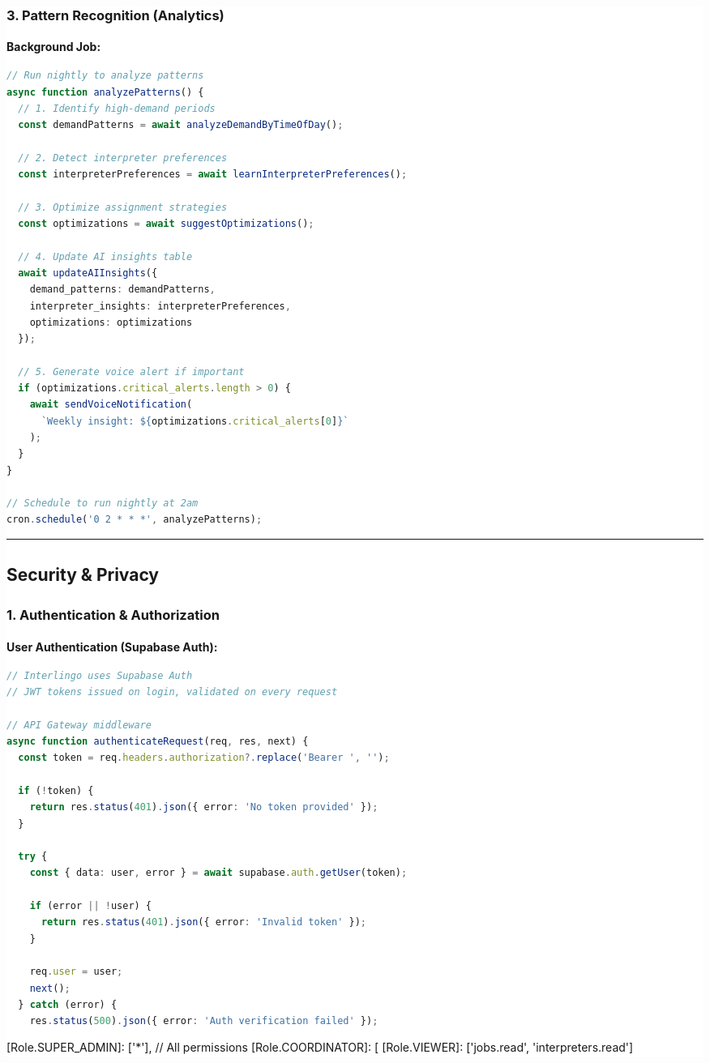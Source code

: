 ### 3. Pattern Recognition (Analytics)

**Background Job:**
```typescript
// Run nightly to analyze patterns
async function analyzePatterns() {
  // 1. Identify high-demand periods
  const demandPatterns = await analyzeDemandByTimeOfDay();

  // 2. Detect interpreter preferences
  const interpreterPreferences = await learnInterpreterPreferences();

  // 3. Optimize assignment strategies
  const optimizations = await suggestOptimizations();

  // 4. Update AI insights table
  await updateAIInsights({
    demand_patterns: demandPatterns,
    interpreter_insights: interpreterPreferences,
    optimizations: optimizations
  });

  // 5. Generate voice alert if important
  if (optimizations.critical_alerts.length > 0) {
    await sendVoiceNotification(
      `Weekly insight: ${optimizations.critical_alerts[0]}`
    );
  }
}

// Schedule to run nightly at 2am
cron.schedule('0 2 * * *', analyzePatterns);
```

---

## Security & Privacy

### 1. Authentication & Authorization

**User Authentication (Supabase Auth):**
```typescript
// Interlingo uses Supabase Auth
// JWT tokens issued on login, validated on every request

// API Gateway middleware
async function authenticateRequest(req, res, next) {
  const token = req.headers.authorization?.replace('Bearer ', '');

  if (!token) {
    return res.status(401).json({ error: 'No token provided' });
  }

  try {
    const { data: user, error } = await supabase.auth.getUser(token);

    if (error || !user) {
      return res.status(401).json({ error: 'Invalid token' });
    }

    req.user = user;
    next();
  } catch (error) {
    res.status(500).json({ error: 'Auth verification failed' });
```

  [Role.SUPER_ADMIN]: ['*'], // All permissions
  [Role.COORDINATOR]: [
  [Role.VIEWER]: ['jobs.read', 'interpreters.read']